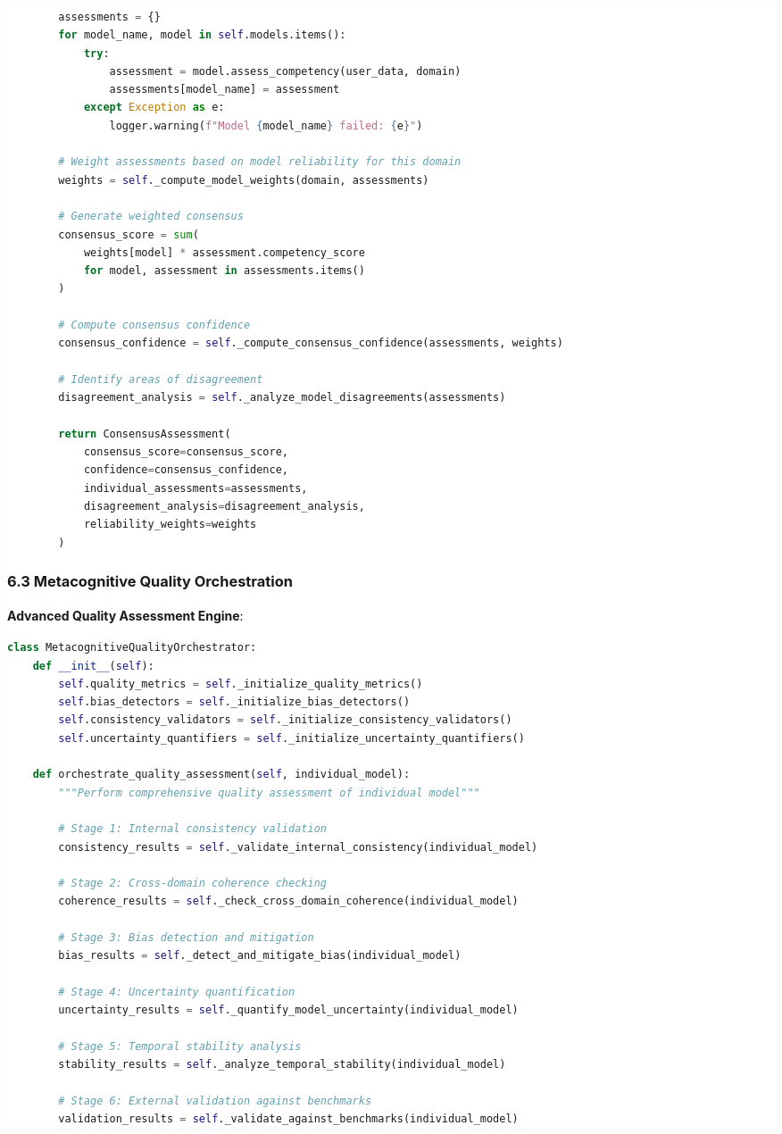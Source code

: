 ```python
        assessments = {}
        for model_name, model in self.models.items():
            try:
                assessment = model.assess_competency(user_data, domain)
                assessments[model_name] = assessment
            except Exception as e:
                logger.warning(f"Model {model_name} failed: {e}")
                
        # Weight assessments based on model reliability for this domain
        weights = self._compute_model_weights(domain, assessments)
        
        # Generate weighted consensus
        consensus_score = sum(
            weights[model] * assessment.competency_score 
            for model, assessment in assessments.items()
        )
        
        # Compute consensus confidence
        consensus_confidence = self._compute_consensus_confidence(assessments, weights)
        
        # Identify areas of disagreement
        disagreement_analysis = self._analyze_model_disagreements(assessments)
        
        return ConsensusAssessment(
            consensus_score=consensus_score,
            confidence=consensus_confidence,
            individual_assessments=assessments,
            disagreement_analysis=disagreement_analysis,
            reliability_weights=weights
        )
```

### 6.3 Metacognitive Quality Orchestration

**Advanced Quality Assessment Engine**:

```python
class MetacognitiveQualityOrchestrator:
    def __init__(self):
        self.quality_metrics = self._initialize_quality_metrics()
        self.bias_detectors = self._initialize_bias_detectors()
        self.consistency_validators = self._initialize_consistency_validators()
        self.uncertainty_quantifiers = self._initialize_uncertainty_quantifiers()
        
    def orchestrate_quality_assessment(self, individual_model):
        """Perform comprehensive quality assessment of individual model"""
        
        # Stage 1: Internal consistency validation
        consistency_results = self._validate_internal_consistency(individual_model)
        
        # Stage 2: Cross-domain coherence checking
        coherence_results = self._check_cross_domain_coherence(individual_model)
        
        # Stage 3: Bias detection and mitigation
        bias_results = self._detect_and_mitigate_bias(individual_model)
        
        # Stage 4: Uncertainty quantification
        uncertainty_results = self._quantify_model_uncertainty(individual_model)
        
        # Stage 5: Temporal stability analysis
        stability_results = self._analyze_temporal_stability(individual_model)
        
        # Stage 6: External validation against benchmarks
        validation_results = self._validate_against_benchmarks(individual_model)
```